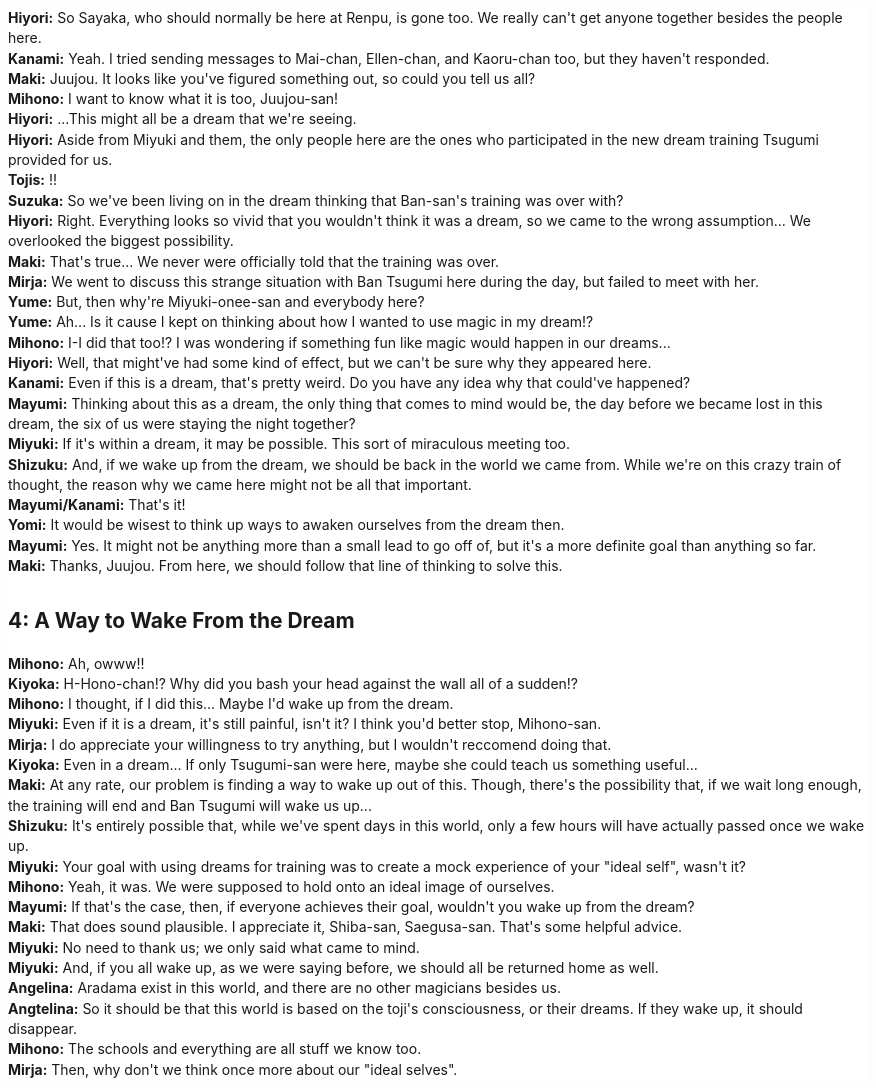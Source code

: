 **Hiyori:** So Sayaka, who should normally be here at Renpu, is gone too\. We really can't get anyone together besides the people here\.  
**Kanami:** Yeah\. I tried sending messages to Mai-chan, Ellen-chan, and Kaoru-chan too, but they haven't responded\.  
**Maki:** Juujou\. It looks like you've figured something out, so could you tell us all\?  
**Mihono:** I want to know what it is too, Juujou-san\!  
**Hiyori:** \.\.\.This might all be a dream that we're seeing\.  
**Hiyori:** Aside from Miyuki and them, the only people here are the ones who participated in the new dream training Tsugumi provided for us\.  
**Tojis:** \!\!  
**Suzuka:** So we've been living on in the dream thinking that Ban-san's training was over with\?  
**Hiyori:** Right\. Everything looks so vivid that you wouldn't think it was a dream, so we came to the wrong assumption\.\.\. We overlooked the biggest possibility\.  
**Maki:** That's true\.\.\. We never were officially told that the training was over\.  
**Mirja:** We went to discuss this strange situation with Ban Tsugumi here during the day, but failed to meet with her\.  
**Yume:** But, then why're Miyuki-onee-san and everybody here\?  
**Yume:** Ah\.\.\. Is it cause I kept on thinking about how I wanted to use magic in my dream\!\?  
**Mihono:** I-I did that too\!\? I was wondering if something fun like magic would happen in our dreams\.\.\.  
**Hiyori:** Well, that might've had some kind of effect, but we can't be sure why they appeared here\.  
**Kanami:** Even if this is a dream, that's pretty weird\. Do you have any idea why that could've happened\?  
**Mayumi:** Thinking about this as a dream, the only thing that comes to mind would be, the day before we became lost in this dream, the six of us were staying the night together\?  
**Miyuki:** If it's within a dream, it may be possible\. This sort of miraculous meeting too\.  
**Shizuku:** And, if we wake up from the dream, we should be back in the world we came from\. While we're on this crazy train of thought, the reason why we came here might not be all that important\.  
**Mayumi/Kanami:** That's it\!  
**Yomi:** It would be wisest to think up ways to awaken ourselves from the dream then\.  
**Mayumi:** Yes\. It might not be anything more than a small lead to go off of, but it's a more definite goal than anything so far\.  
**Maki:** Thanks, Juujou\. From here, we should follow that line of thinking to solve this\.  

## 4: A Way to Wake From the Dream
**Mihono:** Ah, owww\!\!  
**Kiyoka:** H-Hono-chan\!\? Why did you bash your head against the wall all of a sudden\!\?  
**Mihono:** I thought, if I did this\.\.\. Maybe I'd wake up from the dream\.  
**Miyuki:** Even if it is a dream, it's still painful, isn't it\? I think you'd better stop, Mihono-san\.  
**Mirja:** I do appreciate your willingness to try anything, but I wouldn't reccomend doing that\.  
**Kiyoka:** Even in a dream\.\.\. If only Tsugumi-san were here, maybe she could teach us something useful\.\.\.  
**Maki:** At any rate, our problem is finding a way to wake up out of this\. Though, there's the possibility that, if we wait long enough, the training will end and Ban Tsugumi will wake us up\.\.\.  
**Shizuku:** It's entirely possible that, while we've spent days in this world, only a few hours will have actually passed once we wake up\.  
**Miyuki:** Your goal with using dreams for training was to create a mock experience of your \"ideal self\", wasn't it\?  
**Mihono:** Yeah, it was\. We were supposed to hold onto an ideal image of ourselves\.  
**Mayumi:** If that's the case, then, if everyone achieves their goal, wouldn't you wake up from the dream\?  
**Maki:** That does sound plausible\. I appreciate it, Shiba-san, Saegusa-san\. That's some helpful advice\.  
**Miyuki:** No need to thank us; we only said what came to mind\.  
**Miyuki:** And, if you all wake up, as we were saying before, we should all be returned home as well\.  
**Angelina:** Aradama exist in this world, and there are no other magicians besides us\.  
**Angtelina:** So it should be that this world is based on the toji's consciousness, or their dreams\. If they wake up, it should disappear\.  
**Mihono:** The schools and everything are all stuff we know too\.  
**Mirja:** Then, why don't we think once more about our \"ideal selves\"\.  